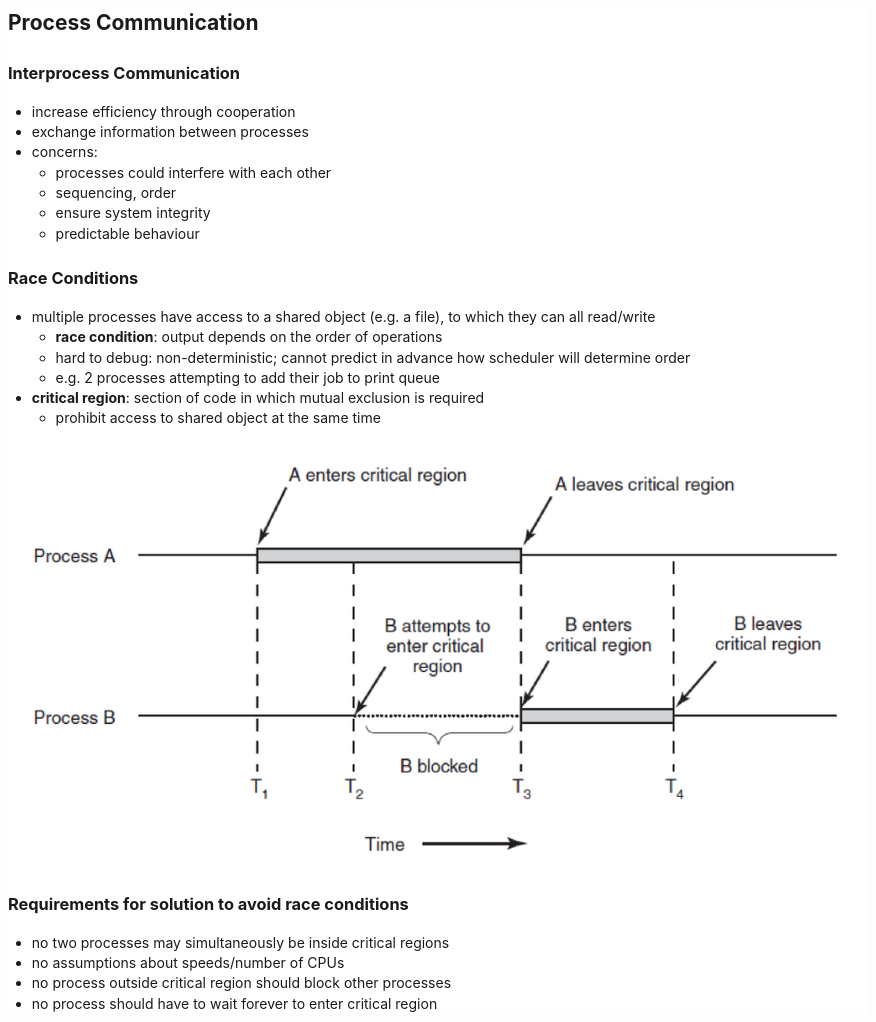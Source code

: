 ## Process Communication

### Interprocess Communication

- increase efficiency through cooperation
- exchange information between processes
- concerns:
  - processes could interfere with each other
  - sequencing, order
  - ensure system integrity
  - predictable behaviour

### Race Conditions

- multiple processes have access to a shared object (e.g. a file), to which they
  can all read/write
  - **race condition**: output depends on the order of operations
  - hard to debug: non-deterministic; cannot predict in advance how scheduler will
    determine order
  - e.g. 2 processes attempting to add their job to print queue
- **critical region**: section of code in which mutual exclusion is required
  - prohibit access to shared object at the same time

![critical-region](img/critical-region.png)

### Requirements for solution to avoid race conditions

- no two processes may simultaneously be inside critical regions
- no assumptions about speeds/number of CPUs
- no process outside critical region should block other processes
- no process should have to wait forever to enter critical region
